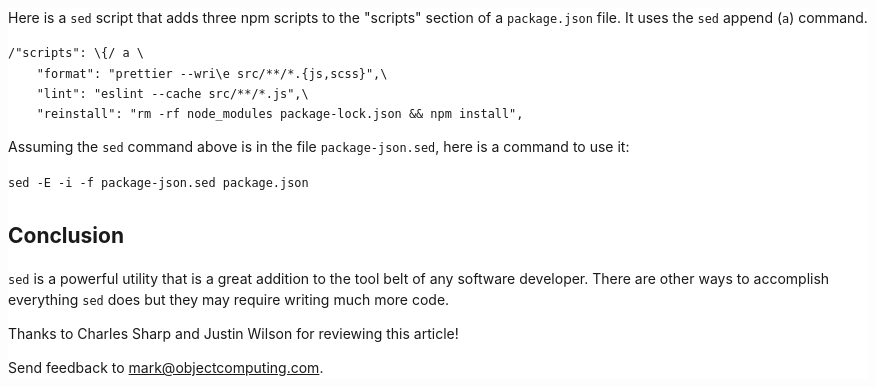 Here is a `sed` script that adds three npm scripts
to the "scripts" section of a `package.json` file.
It uses the `sed` append (`a`) command.

```script
/"scripts": \{/ a \
    "format": "prettier --wri\e src/**/*.{js,scss}",\
    "lint": "eslint --cache src/**/*.js",\
    "reinstall": "rm -rf node_modules package-lock.json && npm install",
```

Assuming the `sed` command above is in the file
`package-json.sed`, here is a command to use it:

```script
sed -E -i -f package-json.sed package.json
```

## Conclusion

`sed` is a powerful utility that is a great addition
to the tool belt of any software developer.
There are other ways to accomplish everything `sed` does but they may require writing much more code.

Thanks to Charles Sharp and Justin Wilson for reviewing this article!

Send feedback to mark@objectcomputing.com.
